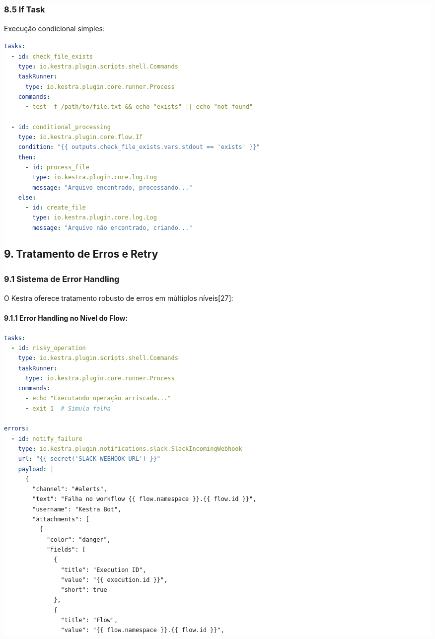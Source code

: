 ### 8.5 If Task

Execução condicional simples:

```yaml
tasks:
  - id: check_file_exists
    type: io.kestra.plugin.scripts.shell.Commands
    taskRunner:
      type: io.kestra.plugin.core.runner.Process
    commands:
      - test -f /path/to/file.txt && echo "exists" || echo "not_found"

  - id: conditional_processing
    type: io.kestra.plugin.core.flow.If
    condition: "{{ outputs.check_file_exists.vars.stdout == 'exists' }}"
    then:
      - id: process_file
        type: io.kestra.plugin.core.log.Log
        message: "Arquivo encontrado, processando..."
    else:
      - id: create_file
        type: io.kestra.plugin.core.log.Log
        message: "Arquivo não encontrado, criando..."
```

## 9. Tratamento de Erros e Retry

### 9.1 Sistema de Error Handling

O Kestra oferece tratamento robusto de erros em múltiplos níveis[27]:

#### 9.1.1 Error Handling no Nível do Flow:
```yaml
tasks:
  - id: risky_operation
    type: io.kestra.plugin.scripts.shell.Commands
    taskRunner:
      type: io.kestra.plugin.core.runner.Process
    commands:
      - echo "Executando operação arriscada..."
      - exit 1  # Simula falha

errors:
  - id: notify_failure
    type: io.kestra.plugin.notifications.slack.SlackIncomingWebhook
    url: "{{ secret('SLACK_WEBHOOK_URL') }}"
    payload: |
      {
        "channel": "#alerts",
        "text": "Falha no workflow {{ flow.namespace }}.{{ flow.id }}",
        "username": "Kestra Bot",
        "attachments": [
          {
            "color": "danger",
            "fields": [
              {
                "title": "Execution ID",
                "value": "{{ execution.id }}",
                "short": true
              },
              {
                "title": "Flow",
                "value": "{{ flow.namespace }}.{{ flow.id }}",
```